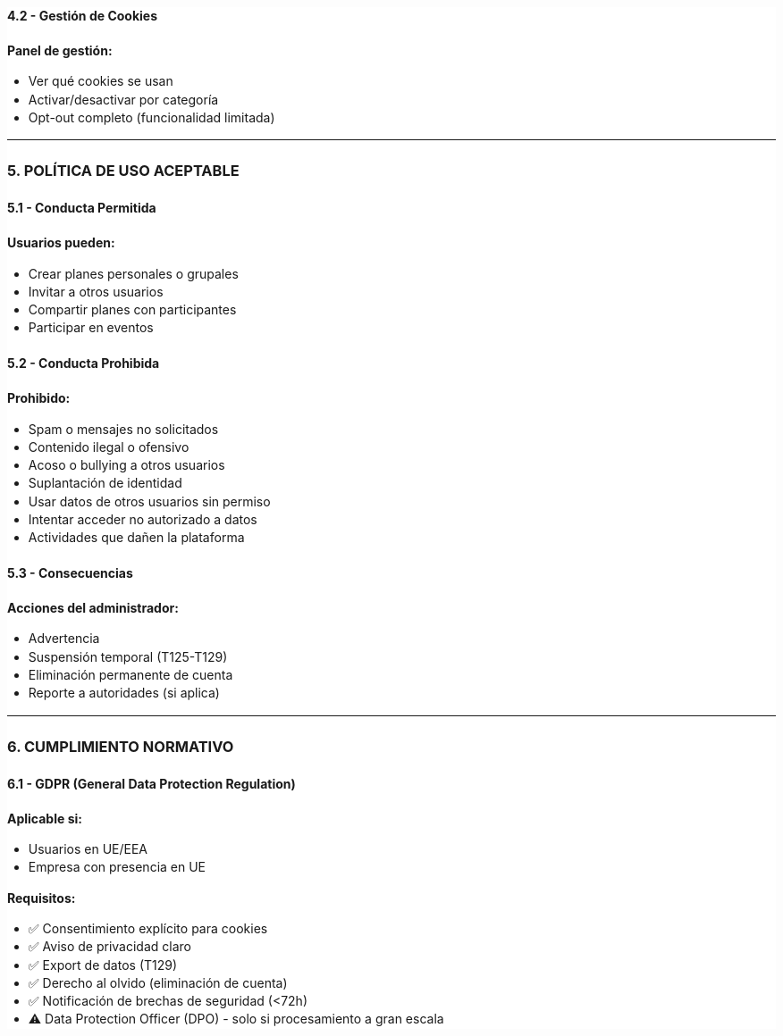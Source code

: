 #### 4.2 - Gestión de Cookies

**Panel de gestión:**
- Ver qué cookies se usan
- Activar/desactivar por categoría
- Opt-out completo (funcionalidad limitada)

---

### 5. POLÍTICA DE USO ACEPTABLE

#### 5.1 - Conducta Permitida

**Usuarios pueden:**
- Crear planes personales o grupales
- Invitar a otros usuarios
- Compartir planes con participantes
- Participar en eventos

#### 5.2 - Conducta Prohibida

**Prohibido:**
- Spam o mensajes no solicitados
- Contenido ilegal o ofensivo
- Acoso o bullying a otros usuarios
- Suplantación de identidad
- Usar datos de otros usuarios sin permiso
- Intentar acceder no autorizado a datos
- Actividades que dañen la plataforma

#### 5.3 - Consecuencias

**Acciones del administrador:**
- Advertencia
- Suspensión temporal (T125-T129)
- Eliminación permanente de cuenta
- Reporte a autoridades (si aplica)

---

### 6. CUMPLIMIENTO NORMATIVO

#### 6.1 - GDPR (General Data Protection Regulation)

**Aplicable si:**
- Usuarios en UE/EEA
- Empresa con presencia en UE

**Requisitos:**
- ✅ Consentimiento explícito para cookies
- ✅ Aviso de privacidad claro
- ✅ Export de datos (T129)
- ✅ Derecho al olvido (eliminación de cuenta)
- ✅ Notificación de brechas de seguridad (<72h)
- ⚠️ Data Protection Officer (DPO) - solo si procesamiento a gran escala

